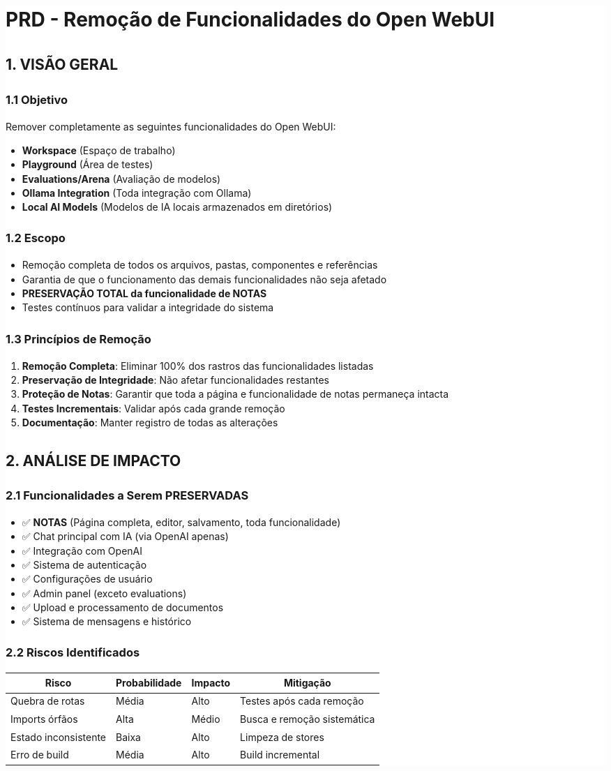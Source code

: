 # PRD - Remoção de Funcionalidades do Open WebUI

## 1. VISÃO GERAL

### 1.1 Objetivo
Remover completamente as seguintes funcionalidades do Open WebUI:
- **Workspace** (Espaço de trabalho)
- **Playground** (Área de testes)
- **Evaluations/Arena** (Avaliação de modelos)
- **Ollama Integration** (Toda integração com Ollama)
- **Local AI Models** (Modelos de IA locais armazenados em diretórios)

### 1.2 Escopo
- Remoção completa de todos os arquivos, pastas, componentes e referências
- Garantia de que o funcionamento das demais funcionalidades não seja afetado
- **PRESERVAÇÃO TOTAL da funcionalidade de NOTAS**
- Testes contínuos para validar a integridade do sistema

### 1.3 Princípios de Remoção
1. **Remoção Completa**: Eliminar 100% dos rastros das funcionalidades listadas
2. **Preservação de Integridade**: Não afetar funcionalidades restantes
3. **Proteção de Notas**: Garantir que toda a página e funcionalidade de notas permaneça intacta
4. **Testes Incrementais**: Validar após cada grande remoção
5. **Documentação**: Manter registro de todas as alterações

## 2. ANÁLISE DE IMPACTO

### 2.1 Funcionalidades a Serem PRESERVADAS
- ✅ **NOTAS** (Página completa, editor, salvamento, toda funcionalidade)
- ✅ Chat principal com IA (via OpenAI apenas)
- ✅ Integração com OpenAI
- ✅ Sistema de autenticação
- ✅ Configurações de usuário
- ✅ Admin panel (exceto evaluations)
- ✅ Upload e processamento de documentos
- ✅ Sistema de mensagens e histórico

### 2.2 Riscos Identificados
| Risco | Probabilidade | Impacto | Mitigação |
|-------|---------------|---------|-----------|
| Quebra de rotas | Média | Alto | Testes após cada remoção |
| Imports órfãos | Alta | Médio | Busca e remoção sistemática |
| Estado inconsistente | Baixa | Alto | Limpeza de stores |
| Erro de build | Média | Alto | Build incremental |
